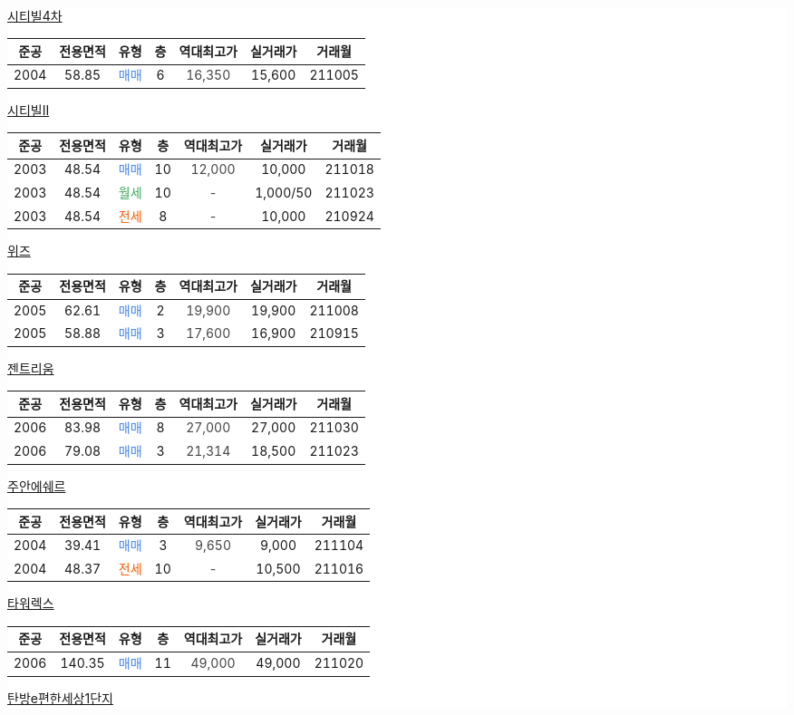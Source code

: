 [시티빌4차](https://search.naver.com/search.naver?query=%EB%8C%80%EC%A0%84%EA%B4%91%EC%97%AD%EC%8B%9C+%EC%84%9C%EA%B5%AC+%ED%83%84%EB%B0%A9%EB%8F%99+%EC%8B%9C%ED%8B%B0%EB%B9%8C4%EC%B0%A8)

|준공|전용면적|유형|층|역대최고가|실거래가|거래월|
|:---:|:---:|:---:|:---:|:---:|:---:|:---:|
|2004|58.85|<span style="color:#4285f3">매매</span>|6|<span style="color:#444444">16,350</span>|15,600|211005|

[시티빌Ⅱ](https://search.naver.com/search.naver?query=%EB%8C%80%EC%A0%84%EA%B4%91%EC%97%AD%EC%8B%9C+%EC%84%9C%EA%B5%AC+%ED%83%84%EB%B0%A9%EB%8F%99+%EC%8B%9C%ED%8B%B0%EB%B9%8C%E2%85%A1)

|준공|전용면적|유형|층|역대최고가|실거래가|거래월|
|:---:|:---:|:---:|:---:|:---:|:---:|:---:|
|2003|48.54|<span style="color:#4285f3">매매</span>|10|<span style="color:#444444">12,000</span>|10,000|211018|
|2003|48.54|<span style="color:#34a853">월세</span>|10|<span style="color:#444444">-</span>|1,000/50|211023|
|2003|48.54|<span style="color:#ff5a00">전세</span>|8|<span style="color:#444444">-</span>|10,000|210924|

[위즈](https://search.naver.com/search.naver?query=%EB%8C%80%EC%A0%84%EA%B4%91%EC%97%AD%EC%8B%9C+%EC%84%9C%EA%B5%AC+%ED%83%84%EB%B0%A9%EB%8F%99+%EC%9C%84%EC%A6%88)

|준공|전용면적|유형|층|역대최고가|실거래가|거래월|
|:---:|:---:|:---:|:---:|:---:|:---:|:---:|
|2005|62.61|<span style="color:#4285f3">매매</span>|2|<span style="color:#444444">19,900</span>|19,900|211008|
|2005|58.88|<span style="color:#4285f3">매매</span>|3|<span style="color:#444444">17,600</span>|16,900|210915|

[젠트리움](https://search.naver.com/search.naver?query=%EB%8C%80%EC%A0%84%EA%B4%91%EC%97%AD%EC%8B%9C+%EC%84%9C%EA%B5%AC+%ED%83%84%EB%B0%A9%EB%8F%99+%EC%A0%A0%ED%8A%B8%EB%A6%AC%EC%9B%80)

|준공|전용면적|유형|층|역대최고가|실거래가|거래월|
|:---:|:---:|:---:|:---:|:---:|:---:|:---:|
|2006|83.98|<span style="color:#4285f3">매매</span>|8|<span style="color:#444444">27,000</span>|27,000|211030|
|2006|79.08|<span style="color:#4285f3">매매</span>|3|<span style="color:#444444">21,314</span>|18,500|211023|

[주안에쉐르](https://search.naver.com/search.naver?query=%EB%8C%80%EC%A0%84%EA%B4%91%EC%97%AD%EC%8B%9C+%EC%84%9C%EA%B5%AC+%ED%83%84%EB%B0%A9%EB%8F%99+%EC%A3%BC%EC%95%88%EC%97%90%EC%89%90%EB%A5%B4)

|준공|전용면적|유형|층|역대최고가|실거래가|거래월|
|:---:|:---:|:---:|:---:|:---:|:---:|:---:|
|2004|39.41|<span style="color:#4285f3">매매</span>|3|<span style="color:#444444">9,650</span>|9,000|211104|
|2004|48.37|<span style="color:#ff5a00">전세</span>|10|<span style="color:#444444">-</span>|10,500|211016|

[타워렉스](https://search.naver.com/search.naver?query=%EB%8C%80%EC%A0%84%EA%B4%91%EC%97%AD%EC%8B%9C+%EC%84%9C%EA%B5%AC+%ED%83%84%EB%B0%A9%EB%8F%99+%ED%83%80%EC%9B%8C%EB%A0%89%EC%8A%A4)

|준공|전용면적|유형|층|역대최고가|실거래가|거래월|
|:---:|:---:|:---:|:---:|:---:|:---:|:---:|
|2006|140.35|<span style="color:#4285f3">매매</span>|11|<span style="color:#444444">49,000</span>|49,000|211020|

[탄방e편한세상1단지](https://search.naver.com/search.naver?query=%EB%8C%80%EC%A0%84%EA%B4%91%EC%97%AD%EC%8B%9C+%EC%84%9C%EA%B5%AC+%ED%83%84%EB%B0%A9%EB%8F%99+%ED%83%84%EB%B0%A9e%ED%8E%B8%ED%95%9C%EC%84%B8%EC%83%811%EB%8B%A8%EC%A7%80)
